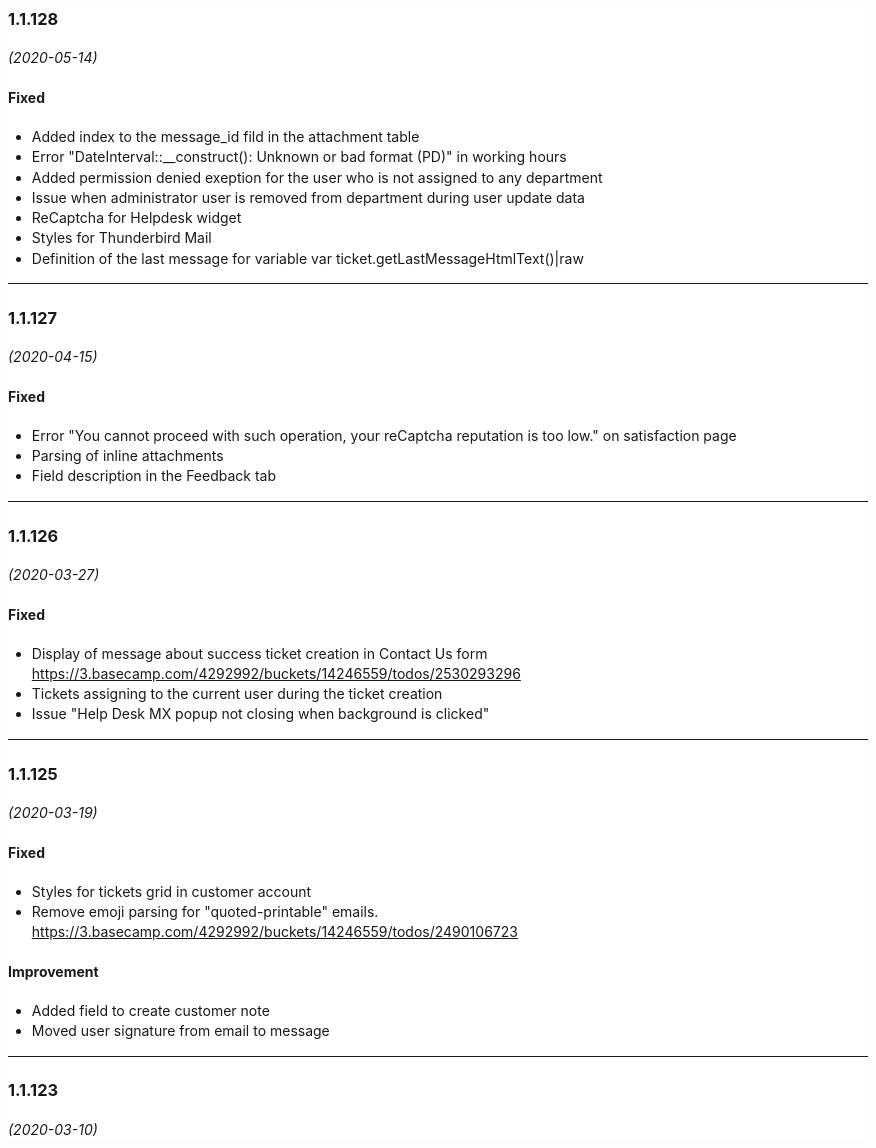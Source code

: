 ### 1.1.128
*(2020-05-14)*

#### Fixed
* Added index to the message_id fild in the attachment table
* Error "DateInterval::__construct(): Unknown or bad format (PD)" in working hours
* Added permission denied exeption for the user who is not assigned to any department
* Issue when administrator user is removed from department during user update data
* ReCaptcha for Helpdesk widget
* Styles for Thunderbird Mail
* Definition of the last message for variable var ticket.getLastMessageHtmlText()|raw

---

### 1.1.127
*(2020-04-15)*

#### Fixed
* Error "You cannot proceed with such operation, your reCaptcha reputation is too low." on satisfaction page
* Parsing of inline attachments
* Field description in the Feedback tab

---

### 1.1.126
*(2020-03-27)*

#### Fixed
* Display of message about success ticket creation in Contact Us form https://3.basecamp.com/4292992/buckets/14246559/todos/2530293296
* Tickets assigning to the current user during the ticket creation
* Issue "Help Desk MX popup not closing when background is clicked"

---

### 1.1.125
*(2020-03-19)*

#### Fixed
* Styles for tickets grid in customer account
* Remove emoji parsing for "quoted-printable" emails. https://3.basecamp.com/4292992/buckets/14246559/todos/2490106723

#### Improvement
* Added field to create customer note
* Moved user signature from email to message

---

### 1.1.123
*(2020-03-10)*
